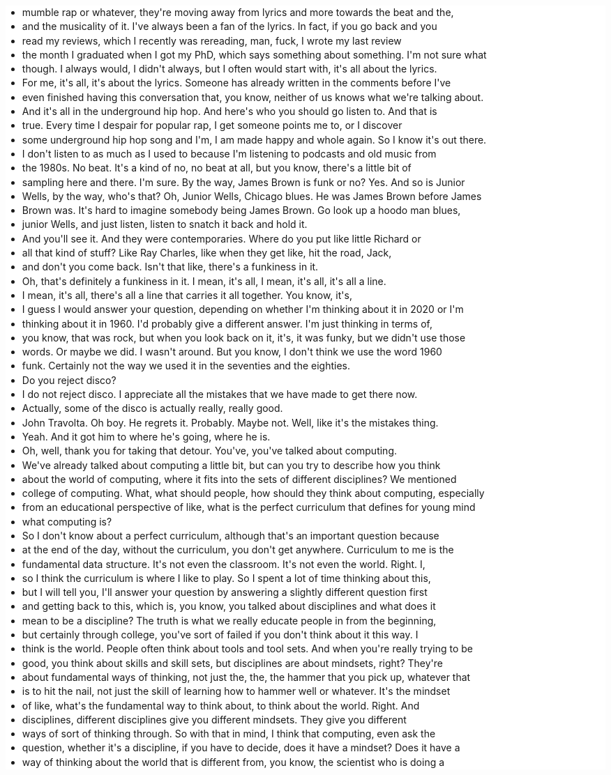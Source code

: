 *  mumble rap or whatever, they're moving away from lyrics and more towards the beat and the,
*  and the musicality of it. I've always been a fan of the lyrics. In fact, if you go back and you
*  read my reviews, which I recently was rereading, man, fuck, I wrote my last review
*  the month I graduated when I got my PhD, which says something about something. I'm not sure what
*  though. I always would, I didn't always, but I often would start with, it's all about the lyrics.
*  For me, it's all, it's about the lyrics. Someone has already written in the comments before I've
*  even finished having this conversation that, you know, neither of us knows what we're talking about.
*  And it's all in the underground hip hop. And here's who you should go listen to. And that is
*  true. Every time I despair for popular rap, I get someone points me to, or I discover
*  some underground hip hop song and I'm, I am made happy and whole again. So I know it's out there.
*  I don't listen to as much as I used to because I'm listening to podcasts and old music from
*  the 1980s. No beat. It's a kind of no, no beat at all, but you know, there's a little bit of
*  sampling here and there. I'm sure. By the way, James Brown is funk or no? Yes. And so is Junior
*  Wells, by the way, who's that? Oh, Junior Wells, Chicago blues. He was James Brown before James
*  Brown was. It's hard to imagine somebody being James Brown. Go look up a hoodo man blues,
*  junior Wells, and just listen, listen to snatch it back and hold it.
*  And you'll see it. And they were contemporaries. Where do you put like little Richard or
*  all that kind of stuff? Like Ray Charles, like when they get like, hit the road, Jack,
*  and don't you come back. Isn't that like, there's a funkiness in it.
*  Oh, that's definitely a funkiness in it. I mean, it's all, I mean, it's all, it's all a line.
*  I mean, it's all, there's all a line that carries it all together. You know, it's,
*  I guess I would answer your question, depending on whether I'm thinking about it in 2020 or I'm
*  thinking about it in 1960. I'd probably give a different answer. I'm just thinking in terms of,
*  you know, that was rock, but when you look back on it, it's, it was funky, but we didn't use those
*  words. Or maybe we did. I wasn't around. But you know, I don't think we use the word 1960
*  funk. Certainly not the way we used it in the seventies and the eighties.
*  Do you reject disco?
*  I do not reject disco. I appreciate all the mistakes that we have made to get there now.
*  Actually, some of the disco is actually really, really good.
*  John Travolta. Oh boy. He regrets it. Probably. Maybe not. Well, like it's the mistakes thing.
*  Yeah. And it got him to where he's going, where he is.
*  Oh, well, thank you for taking that detour. You've, you've talked about computing.
*  We've already talked about computing a little bit, but can you try to describe how you think
*  about the world of computing, where it fits into the sets of different disciplines? We mentioned
*  college of computing. What, what should people, how should they think about computing, especially
*  from an educational perspective of like, what is the perfect curriculum that defines for young mind
*  what computing is?
*  So I don't know about a perfect curriculum, although that's an important question because
*  at the end of the day, without the curriculum, you don't get anywhere. Curriculum to me is the
*  fundamental data structure. It's not even the classroom. It's not even the world. Right. I,
*  so I think the curriculum is where I like to play. So I spent a lot of time thinking about this,
*  but I will tell you, I'll answer your question by answering a slightly different question first
*  and getting back to this, which is, you know, you talked about disciplines and what does it
*  mean to be a discipline? The truth is what we really educate people in from the beginning,
*  but certainly through college, you've sort of failed if you don't think about it this way. I
*  think is the world. People often think about tools and tool sets. And when you're really trying to be
*  good, you think about skills and skill sets, but disciplines are about mindsets, right? They're
*  about fundamental ways of thinking, not just the, the, the hammer that you pick up, whatever that
*  is to hit the nail, not just the skill of learning how to hammer well or whatever. It's the mindset
*  of like, what's the fundamental way to think about, to think about the world. Right. And
*  disciplines, different disciplines give you different mindsets. They give you different
*  ways of sort of thinking through. So with that in mind, I think that computing, even ask the
*  question, whether it's a discipline, if you have to decide, does it have a mindset? Does it have a
*  way of thinking about the world that is different from, you know, the scientist who is doing a